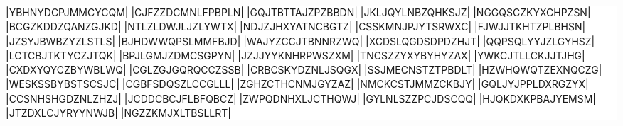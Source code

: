 |YBHNYDCPJMMCYCQM|
|CJFZZDCMNLFPBPLN|
|GQJTBTTAJZPZBBDN|
|JKLJQYLNBZQHKSJZ|
|NGGQSCZKYXCHPZSN|
|BCGZKDDZQANZGJKD|
|NTLZLDWJLJZLYWTX|
|NDJZJHXYATNCBGTZ|
|CSSKMNJPJYTSRWXC|
|FJWJJTKHTZPLBHSN|
|JZSYJBWBZYZLSTLS|
|BJHDWWQPSLMMFBJD|
|WAJYZCCJTBNNRZWQ|
|XCDSLQGDSDPDZHJT|
|QQPSQLYYJZLGYHSZ|
|LCTCBJTKTYCZJTQK|
|BPJLGMJZDMCSGPYN|
|JZJJYYKNHRPWSZXM|
|TNCSZZYXYBYHYZAX|
|YWKCJTLLCKJJTJHG|
|CXDXYQYCZBYWBLWQ|
|CGLZGJGQRQCCZSSB|
|CRBCSKYDZNLJSQGX|
|SSJMECNSTZTPBDLT|
|HZWHQWQTZEXNQCZG|
|WESKSSBYBSTSCSJC|
|CGBFSDQSZLCCGLLL|
|ZGHZCTHCNMJGYZAZ|
|NMCKCSTJMMZCKBJY|
|GQLJYJPPLDXRGZYX|
|CCSNHSHGDZNLZHZJ|
|JCDDCBCJFLBFQBCZ|
|ZWPQDNHXLJCTHQWJ|
|GYLNLSZZPCJDSCQQ|
|HJQKDXKPBAJYEMSM|
|JTZDXLCJYRYYNWJB|
|NGZZKMJXLTBSLLRT|